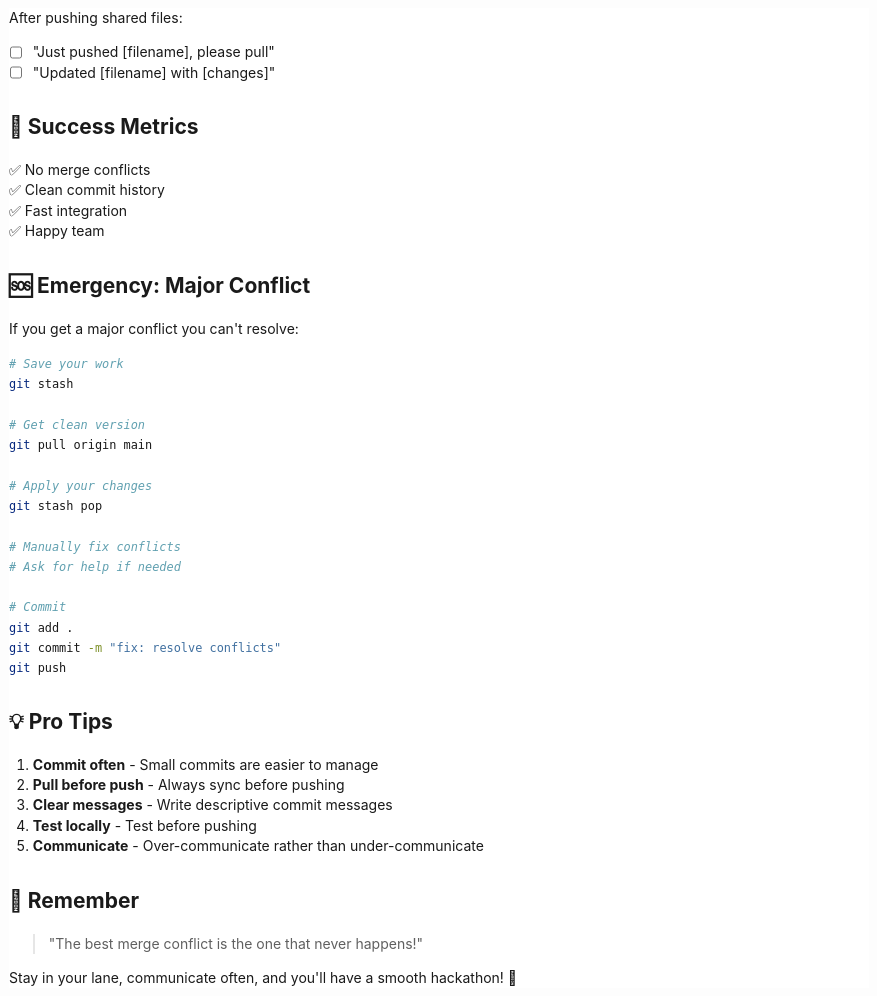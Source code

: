 After pushing shared files:
- [ ] "Just pushed [filename], please pull"
- [ ] "Updated [filename] with [changes]"

## 🎉 Success Metrics

✅ No merge conflicts  
✅ Clean commit history  
✅ Fast integration  
✅ Happy team  

## 🆘 Emergency: Major Conflict

If you get a major conflict you can't resolve:

```bash
# Save your work
git stash

# Get clean version
git pull origin main

# Apply your changes
git stash pop

# Manually fix conflicts
# Ask for help if needed

# Commit
git add .
git commit -m "fix: resolve conflicts"
git push
```

## 💡 Pro Tips

1. **Commit often** - Small commits are easier to manage
2. **Pull before push** - Always sync before pushing
3. **Clear messages** - Write descriptive commit messages
4. **Test locally** - Test before pushing
5. **Communicate** - Over-communicate rather than under-communicate

## 🎯 Remember

> "The best merge conflict is the one that never happens!"

Stay in your lane, communicate often, and you'll have a smooth hackathon! 🚀
